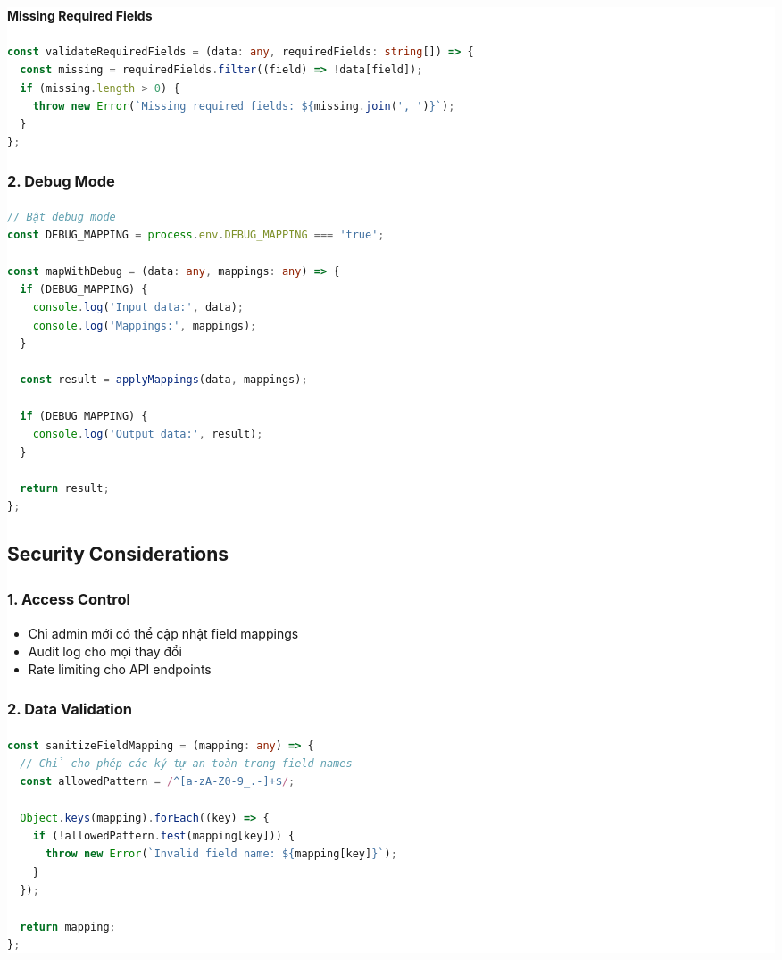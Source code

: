 #### Missing Required Fields

```typescript
const validateRequiredFields = (data: any, requiredFields: string[]) => {
  const missing = requiredFields.filter((field) => !data[field]);
  if (missing.length > 0) {
    throw new Error(`Missing required fields: ${missing.join(', ')}`);
  }
};
```

### 2. Debug Mode

```typescript
// Bật debug mode
const DEBUG_MAPPING = process.env.DEBUG_MAPPING === 'true';

const mapWithDebug = (data: any, mappings: any) => {
  if (DEBUG_MAPPING) {
    console.log('Input data:', data);
    console.log('Mappings:', mappings);
  }

  const result = applyMappings(data, mappings);

  if (DEBUG_MAPPING) {
    console.log('Output data:', result);
  }

  return result;
};
```

## Security Considerations

### 1. Access Control

- Chỉ admin mới có thể cập nhật field mappings
- Audit log cho mọi thay đổi
- Rate limiting cho API endpoints

### 2. Data Validation

```typescript
const sanitizeFieldMapping = (mapping: any) => {
  // Chỉ cho phép các ký tự an toàn trong field names
  const allowedPattern = /^[a-zA-Z0-9_.-]+$/;

  Object.keys(mapping).forEach((key) => {
    if (!allowedPattern.test(mapping[key])) {
      throw new Error(`Invalid field name: ${mapping[key]}`);
    }
  });

  return mapping;
};
```
